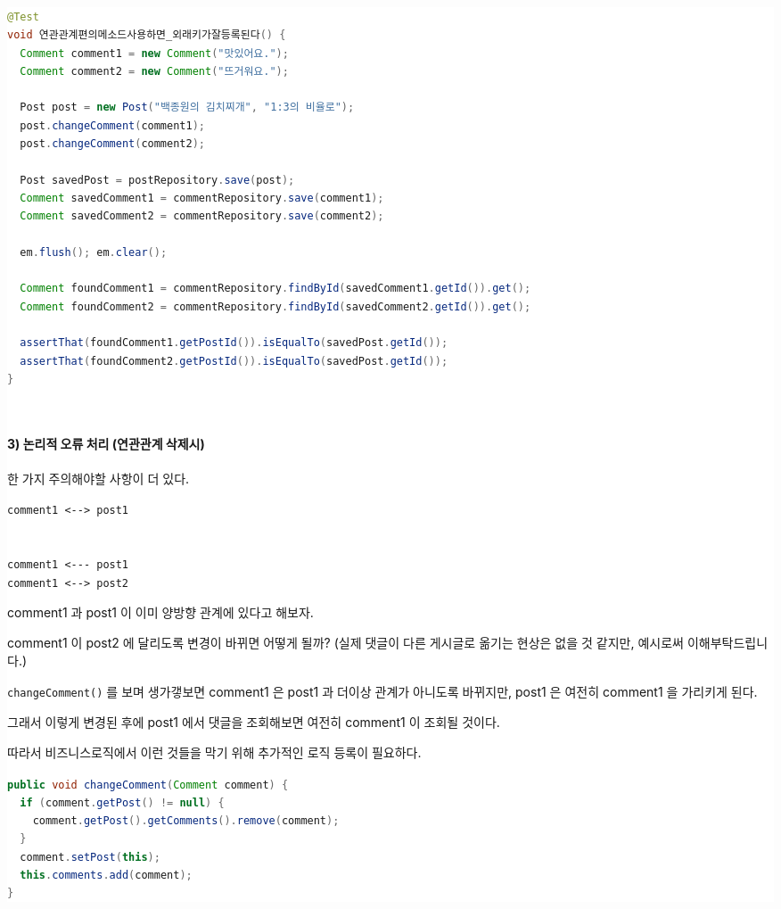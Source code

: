 ```java
@Test
void 연관관계편의메소드사용하면_외래키가잘등록된다() {
  Comment comment1 = new Comment("맛있어요.");
  Comment comment2 = new Comment("뜨거워요.");

  Post post = new Post("백종원의 김치찌개", "1:3의 비율로");
  post.changeComment(comment1);
  post.changeComment(comment2);

  Post savedPost = postRepository.save(post);
  Comment savedComment1 = commentRepository.save(comment1);
  Comment savedComment2 = commentRepository.save(comment2);

  em.flush(); em.clear();

  Comment foundComment1 = commentRepository.findById(savedComment1.getId()).get();
  Comment foundComment2 = commentRepository.findById(savedComment2.getId()).get();

  assertThat(foundComment1.getPostId()).isEqualTo(savedPost.getId());
  assertThat(foundComment2.getPostId()).isEqualTo(savedPost.getId());
}
```



<br />

#### 3) 논리적 오류 처리 (연관관계 삭제시)

한 가지 주의해야할 사항이 더 있다.

```
comment1 <--> post1


comment1 <--- post1
comment1 <--> post2
```

comment1 과 post1 이 이미 양방향 관계에 있다고 해보자.

comment1 이 post2 에 달리도록 변경이 바뀌면 어떻게 될까? (실제 댓글이 다른 게시글로 옮기는 현상은 없을 것 같지만, 예시로써 이해부탁드립니다.)

`changeComment()` 를 보며 생가갷보면 comment1 은 post1 과 더이상 관계가 아니도록 바뀌지만, post1 은 여전히 comment1 을 가리키게 된다.

그래서 이렇게 변경된 후에 post1 에서 댓글을 조회해보면 여전히 comment1 이 조회될 것이다.

따라서 비즈니스로직에서 이런 것들을 막기 위해 추가적인 로직 등록이 필요하다.

```java
public void changeComment(Comment comment) {
  if (comment.getPost() != null) {
    comment.getPost().getComments().remove(comment);
  }
  comment.setPost(this);
  this.comments.add(comment);
}
```
